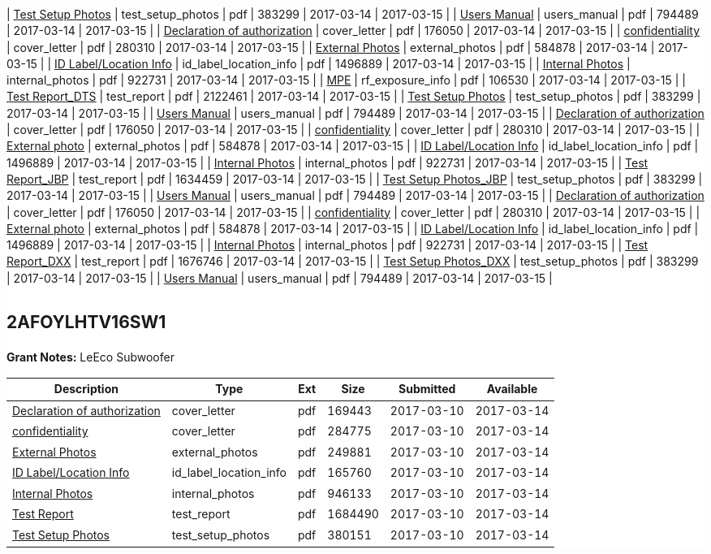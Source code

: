 | [Test Setup Photos](2AFOYLHT-V16S/51599d552037c787b41d0cb29dc6af4e/3315655.pdf) | test_setup_photos | pdf | 383299 | 2017-03-14 | 2017-03-15 |
| [Users Manual](2AFOYLHT-V16S/51599d552037c787b41d0cb29dc6af4e/3315657.pdf) | users_manual | pdf | 794489 | 2017-03-14 | 2017-03-15 |
| [ Declaration of authorization](2AFOYLHT-V16S/fd6e1c1f8e488063ba7c9eddc75bbef4/3315653.pdf) | cover_letter | pdf | 176050 | 2017-03-14 | 2017-03-15 |
| [confidentiality](2AFOYLHT-V16S/fd6e1c1f8e488063ba7c9eddc75bbef4/3315654.pdf) | cover_letter | pdf | 280310 | 2017-03-14 | 2017-03-15 |
| [External Photos](2AFOYLHT-V16S/fd6e1c1f8e488063ba7c9eddc75bbef4/3315648.pdf) | external_photos | pdf | 584878 | 2017-03-14 | 2017-03-15 |
| [ID Label/Location Info](2AFOYLHT-V16S/fd6e1c1f8e488063ba7c9eddc75bbef4/3315640.pdf) | id_label_location_info | pdf | 1496889 | 2017-03-14 | 2017-03-15 |
| [Internal Photos](2AFOYLHT-V16S/fd6e1c1f8e488063ba7c9eddc75bbef4/3315652.pdf) | internal_photos | pdf | 922731 | 2017-03-14 | 2017-03-15 |
| [MPE](2AFOYLHT-V16S/fd6e1c1f8e488063ba7c9eddc75bbef4/3315650.pdf) | rf_exposure_info | pdf | 106530 | 2017-03-14 | 2017-03-15 |
| [Test Report_DTS](2AFOYLHT-V16S/fd6e1c1f8e488063ba7c9eddc75bbef4/3315663.pdf) | test_report | pdf | 2122461 | 2017-03-14 | 2017-03-15 |
| [Test Setup Photos](2AFOYLHT-V16S/fd6e1c1f8e488063ba7c9eddc75bbef4/3315655.pdf) | test_setup_photos | pdf | 383299 | 2017-03-14 | 2017-03-15 |
| [Users Manual](2AFOYLHT-V16S/fd6e1c1f8e488063ba7c9eddc75bbef4/3315657.pdf) | users_manual | pdf | 794489 | 2017-03-14 | 2017-03-15 |
| [Declaration of authorization](2AFOYLHT-V16S/320f0e62d8a9a8e49f043d666463740c/3315653.pdf) | cover_letter | pdf | 176050 | 2017-03-14 | 2017-03-15 |
| [confidentiality](2AFOYLHT-V16S/320f0e62d8a9a8e49f043d666463740c/3315654.pdf) | cover_letter | pdf | 280310 | 2017-03-14 | 2017-03-15 |
| [External photo](2AFOYLHT-V16S/320f0e62d8a9a8e49f043d666463740c/3315648.pdf) | external_photos | pdf | 584878 | 2017-03-14 | 2017-03-15 |
| [ID Label/Location Info](2AFOYLHT-V16S/320f0e62d8a9a8e49f043d666463740c/3315640.pdf) | id_label_location_info | pdf | 1496889 | 2017-03-14 | 2017-03-15 |
| [Internal Photos](2AFOYLHT-V16S/320f0e62d8a9a8e49f043d666463740c/3315652.pdf) | internal_photos | pdf | 922731 | 2017-03-14 | 2017-03-15 |
| [Test Report_JBP](2AFOYLHT-V16S/320f0e62d8a9a8e49f043d666463740c/3315661.pdf) | test_report | pdf | 1634459 | 2017-03-14 | 2017-03-15 |
| [Test Setup Photos_JBP](2AFOYLHT-V16S/320f0e62d8a9a8e49f043d666463740c/3315655.pdf) | test_setup_photos | pdf | 383299 | 2017-03-14 | 2017-03-15 |
| [Users Manual](2AFOYLHT-V16S/320f0e62d8a9a8e49f043d666463740c/3315657.pdf) | users_manual | pdf | 794489 | 2017-03-14 | 2017-03-15 |
| [Declaration of authorization](2AFOYLHT-V16S/75b3c5049c224f5f9029d1b21cf90d40/3315653.pdf) | cover_letter | pdf | 176050 | 2017-03-14 | 2017-03-15 |
| [confidentiality](2AFOYLHT-V16S/75b3c5049c224f5f9029d1b21cf90d40/3315654.pdf) | cover_letter | pdf | 280310 | 2017-03-14 | 2017-03-15 |
| [External photo](2AFOYLHT-V16S/75b3c5049c224f5f9029d1b21cf90d40/3315648.pdf) | external_photos | pdf | 584878 | 2017-03-14 | 2017-03-15 |
| [ID Label/Location Info](2AFOYLHT-V16S/75b3c5049c224f5f9029d1b21cf90d40/3315640.pdf) | id_label_location_info | pdf | 1496889 | 2017-03-14 | 2017-03-15 |
| [Internal Photos](2AFOYLHT-V16S/75b3c5049c224f5f9029d1b21cf90d40/3315652.pdf) | internal_photos | pdf | 922731 | 2017-03-14 | 2017-03-15 |
| [Test Report_DXX](2AFOYLHT-V16S/75b3c5049c224f5f9029d1b21cf90d40/3315674.pdf) | test_report | pdf | 1676746 | 2017-03-14 | 2017-03-15 |
| [Test Setup Photos_DXX](2AFOYLHT-V16S/75b3c5049c224f5f9029d1b21cf90d40/3315655.pdf) | test_setup_photos | pdf | 383299 | 2017-03-14 | 2017-03-15 |
| [Users Manual](2AFOYLHT-V16S/75b3c5049c224f5f9029d1b21cf90d40/3315657.pdf) | users_manual | pdf | 794489 | 2017-03-14 | 2017-03-15 |
## 2AFOYLHTV16SW1
**Grant Notes:** LeEco Subwoofer

| Description | Type | Ext | Size | Submitted | Available |
| ----------- | ---- | --- | ---- | --------- | --------- |
| [Declaration of authorization](2AFOYLHTV16SW1/6332522d798fd6642aa66b97e6e79b3b/3311789.pdf) | cover_letter | pdf | 169443 | 2017-03-10 | 2017-03-14 |
| [confidentiality](2AFOYLHTV16SW1/6332522d798fd6642aa66b97e6e79b3b/3311791.pdf) | cover_letter | pdf | 284775 | 2017-03-10 | 2017-03-14 |
| [External Photos](2AFOYLHTV16SW1/6332522d798fd6642aa66b97e6e79b3b/3311770.pdf) | external_photos | pdf | 249881 | 2017-03-10 | 2017-03-14 |
| [ID Label/Location Info](2AFOYLHTV16SW1/6332522d798fd6642aa66b97e6e79b3b/3311759.pdf) | id_label_location_info | pdf | 165760 | 2017-03-10 | 2017-03-14 |
| [Internal Photos](2AFOYLHTV16SW1/6332522d798fd6642aa66b97e6e79b3b/3311780.pdf) | internal_photos | pdf | 946133 | 2017-03-10 | 2017-03-14 |
| [Test Report](2AFOYLHTV16SW1/6332522d798fd6642aa66b97e6e79b3b/3311760.pdf) | test_report | pdf | 1684490 | 2017-03-10 | 2017-03-14 |
| [Test Setup Photos](2AFOYLHTV16SW1/6332522d798fd6642aa66b97e6e79b3b/3311790.pdf) | test_setup_photos | pdf | 380151 | 2017-03-10 | 2017-03-14 |